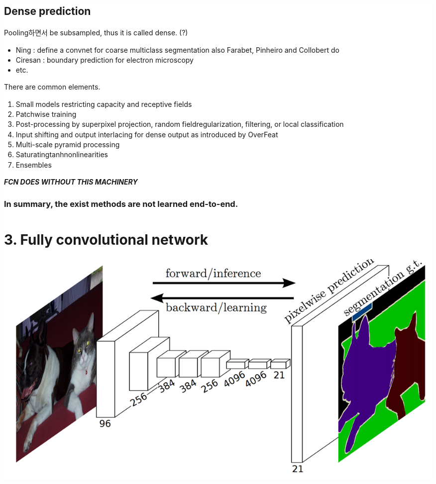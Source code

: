 ## Dense prediction

Pooling하면서 be subsampled, thus it is called dense. (?)

- Ning : define a convnet for coarse multiclass segmentation
  also Farabet, Pinheiro and Collobert do
- Ciresan : boundary prediction for electron microscopy
- etc.

There are common elements.

1. Small models restricting capacity and receptive fields
1. Patchwise training
1. Post-processing by superpixel projection, random fieldregularization, filtering, or local classification
1. Input shifting and output interlacing for dense output as introduced by OverFeat
1. Multi-scale pyramid processing
1. Saturatingtanhnonlinearities
1. Ensembles

**_FCN DOES WITHOUT THIS MACHINERY_**

### In summary, the exist methods are not learned end-to-end.

# 3. Fully convolutional network

![](fcn_imgs/fcn_figure1.png)
